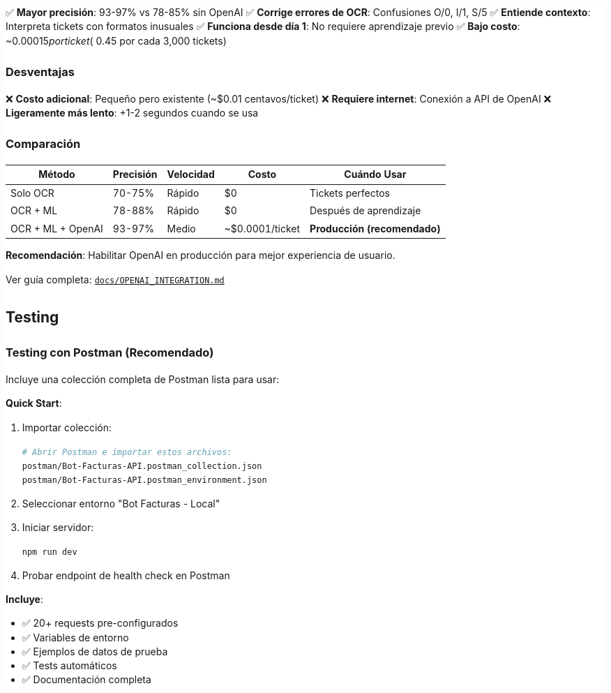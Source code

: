 ✅ **Mayor precisión**: 93-97% vs 78-85% sin OpenAI
✅ **Corrige errores de OCR**: Confusiones O/0, I/1, S/5
✅ **Entiende contexto**: Interpreta tickets con formatos inusuales
✅ **Funciona desde día 1**: No requiere aprendizaje previo
✅ **Bajo costo**: ~$0.00015 por ticket (~$0.45 por cada 3,000 tickets)

### Desventajas

❌ **Costo adicional**: Pequeño pero existente (~$0.01 centavos/ticket)
❌ **Requiere internet**: Conexión a API de OpenAI
❌ **Ligeramente más lento**: +1-2 segundos cuando se usa

### Comparación

| Método | Precisión | Velocidad | Costo | Cuándo Usar |
|--------|-----------|-----------|-------|-------------|
| Solo OCR | 70-75% | Rápido | $0 | Tickets perfectos |
| OCR + ML | 78-88% | Rápido | $0 | Después de aprendizaje |
| OCR + ML + OpenAI | 93-97% | Medio | ~$0.0001/ticket | **Producción (recomendado)** |

**Recomendación**: Habilitar OpenAI en producción para mejor experiencia de usuario.

Ver guía completa: [`docs/OPENAI_INTEGRATION.md`](docs/OPENAI_INTEGRATION.md)

## Testing

### Testing con Postman (Recomendado)

Incluye una colección completa de Postman lista para usar:

**Quick Start**:

1. Importar colección:
   ```bash
   # Abrir Postman e importar estos archivos:
   postman/Bot-Facturas-API.postman_collection.json
   postman/Bot-Facturas-API.postman_environment.json
   ```

2. Seleccionar entorno "Bot Facturas - Local"

3. Iniciar servidor:
   ```bash
   npm run dev
   ```

4. Probar endpoint de health check en Postman

**Incluye**:
- ✅ 20+ requests pre-configurados
- ✅ Variables de entorno
- ✅ Ejemplos de datos de prueba
- ✅ Tests automáticos
- ✅ Documentación completa

